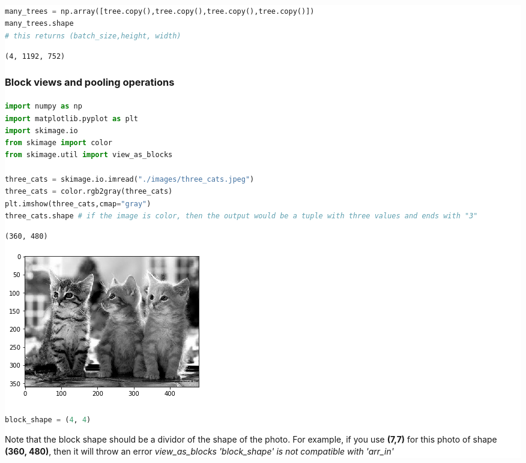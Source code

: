 

```python
many_trees = np.array([tree.copy(),tree.copy(),tree.copy(),tree.copy()])
many_trees.shape
# this returns (batch_size,height, width)
```




    (4, 1192, 752)



### Block views and pooling operations


```python
import numpy as np
import matplotlib.pyplot as plt
import skimage.io
from skimage import color
from skimage.util import view_as_blocks

three_cats = skimage.io.imread("./images/three_cats.jpeg")
three_cats = color.rgb2gray(three_cats)
plt.imshow(three_cats,cmap="gray")
three_cats.shape # if the image is color, then the output would be a tuple with three values and ends with "3"
```




    (360, 480)




![png](output_21_1.png)



```python
block_shape = (4, 4) 
```

Note that the block shape should be a dividor of the shape of the photo. For example, if you use **(7,7)** for this photo of shape **(360, 480)**, then it will throw an error 
*view_as_blocks 'block_shape' is not compatible with 'arr_in'*
